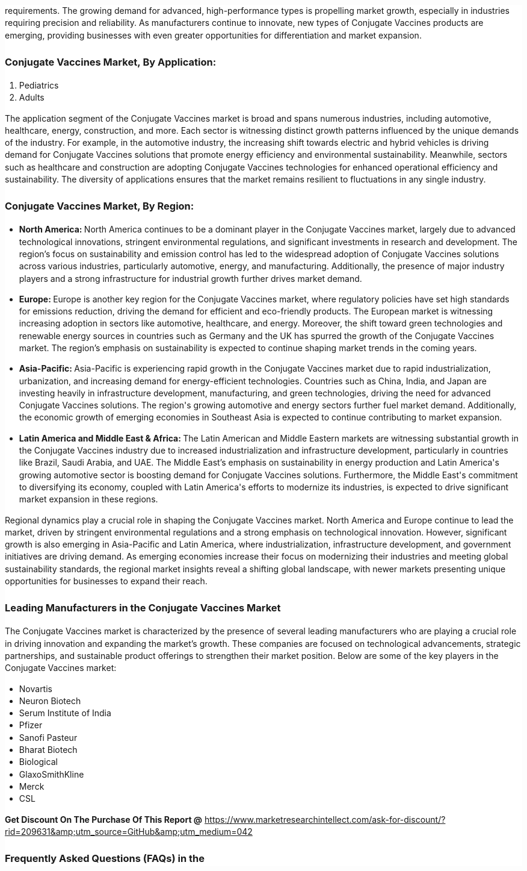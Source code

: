 requirements. The growing demand for advanced, high-performance types is propelling market growth, especially in industries requiring precision and reliability. As manufacturers continue to innovate, new types of Conjugate Vaccines products are emerging, providing businesses with even greater opportunities for differentiation and market expansion.</p><h3>Conjugate Vaccines Market,&nbsp;By Application:</h3><ol><li>Pediatrics<li> Adults</li></ol><p>The application segment of the Conjugate Vaccines market is broad and spans numerous industries, including automotive, healthcare, energy, construction, and more. Each sector is witnessing distinct growth patterns influenced by the unique demands of the industry. For example, in the automotive industry, the increasing shift towards electric and hybrid vehicles is driving demand for Conjugate Vaccines solutions that promote energy efficiency and environmental sustainability. Meanwhile, sectors such as healthcare and construction are adopting Conjugate Vaccines technologies for enhanced operational efficiency and sustainability. The diversity of applications ensures that the market remains resilient to fluctuations in any single industry.</p><h3>Conjugate Vaccines Market, By Region:</h3><ul><li><p><strong>North America:&nbsp;</strong>North America continues to be a dominant player in the Conjugate Vaccines market, largely due to advanced technological innovations, stringent environmental regulations, and significant investments in research and development. The region&rsquo;s focus on sustainability and emission control has led to the widespread adoption of Conjugate Vaccines solutions across various industries, particularly automotive, energy, and manufacturing. Additionally, the presence of major industry players and a strong infrastructure for industrial growth further drives market demand.</p></li><li><p><strong><strong>Europe:&nbsp;</strong></strong>Europe is another key region for the Conjugate Vaccines market, where regulatory policies have set high standards for emissions reduction, driving the demand for efficient and eco-friendly products. The European market is witnessing increasing adoption in sectors like automotive, healthcare, and energy. Moreover, the shift toward green technologies and renewable energy sources in countries such as Germany and the UK has spurred the growth of the Conjugate Vaccines market. The region&rsquo;s emphasis on sustainability is expected to continue shaping market trends in the coming years.</p></li><li><p><strong><strong>Asia-Pacific:&nbsp;</strong></strong>Asia-Pacific is experiencing rapid growth in the Conjugate Vaccines market due to rapid industrialization, urbanization, and increasing demand for energy-efficient technologies. Countries such as China, India, and Japan are investing heavily in infrastructure development, manufacturing, and green technologies, driving the need for advanced Conjugate Vaccines solutions. The region's growing automotive and energy sectors further fuel market demand. Additionally, the economic growth of emerging economies in Southeast Asia is expected to continue contributing to market expansion.</p></li><li><p><strong><strong>Latin America and Middle East &amp; Africa:&nbsp;</strong></strong>The Latin American and Middle Eastern markets are witnessing substantial growth in the Conjugate Vaccines industry due to increased industrialization and infrastructure development, particularly in countries like Brazil, Saudi Arabia, and UAE. The Middle East&rsquo;s emphasis on sustainability in energy production and Latin America's growing automotive sector is boosting demand for Conjugate Vaccines solutions. Furthermore, the Middle East's commitment to diversifying its economy, coupled with Latin America's efforts to modernize its industries, is expected to drive significant market expansion in these regions.</p></li></ul><p>Regional dynamics play a crucial role in shaping the Conjugate Vaccines market. North America and Europe continue to lead the market, driven by stringent environmental regulations and a strong emphasis on technological innovation. However, significant growth is also emerging in Asia-Pacific and Latin America, where industrialization, infrastructure development, and government initiatives are driving demand. As emerging economies increase their focus on modernizing their industries and meeting global sustainability standards, the regional market insights reveal a shifting global landscape, with newer markets presenting unique opportunities for businesses to expand their reach.</p><h3><strong>Leading Manufacturers in the Conjugate Vaccines Market</strong></h3><p>The Conjugate Vaccines market is characterized by the presence of several leading manufacturers who are playing a crucial role in driving innovation and expanding the market&rsquo;s growth. These companies are focused on technological advancements, strategic partnerships, and sustainable product offerings to strengthen their market position. Below are some of the key players in the Conjugate Vaccines market:</p></div><div class="article-main__content" data-test-id="publishing-text-block"><ul><li><span class="">Novartis<li> Neuron Biotech<li> Serum Institute of India<li> Pfizer<li> Sanofi Pasteur<li> Bharat Biotech<li> Biological<li> GlaxoSmithKline<li> Merck<li> CSL</span></li></ul></div><div class="article-main__content" data-test-id="publishing-text-block"><p><span class="font-[700]"><strong>Get Discount On The Purchase Of This Report @</strong> <a href="https://www.marketresearchintellect.com/ask-for-discount/?rid=209631&amp;utm_source=GitHub&amp;utm_medium=042" data-fr-linked="true">https://www.marketresearchintellect.com/ask-for-discount/?rid=209631&amp;utm_source=GitHub&amp;utm_medium=042</a></span></p></div><div class="article-main__content" data-test-id="publishing-text-block"><h3><strong>Frequently Asked Questions (FAQs) in the